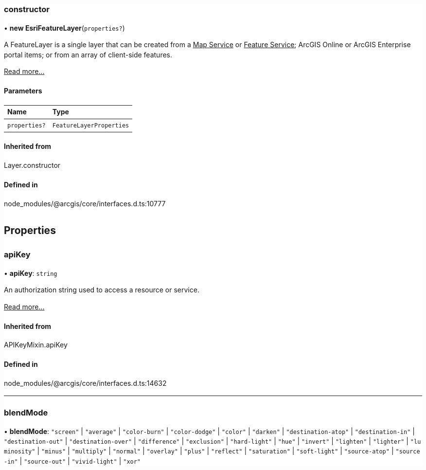 ### constructor

• **new EsriFeatureLayer**(`properties?`)

A FeatureLayer is a single layer that can be created from a [Map Service](https://enterprise.arcgis.com/en/server/latest/publish-services/windows/what-is-a-map-service.htm) or [Feature Service](https://enterprise.arcgis.com/en/server/latest/publish-services/windows/what-is-a-feature-service-.htm); ArcGIS Online or ArcGIS Enterprise portal items; or from an array of client-side features.

[Read more...](https://developers.arcgis.com/javascript/latest/api-reference/esri-layers-FeatureLayer.html)

#### Parameters

| Name | Type |
| :------ | :------ |
| `properties?` | `FeatureLayerProperties` |

#### Inherited from

Layer.constructor

#### Defined in

node_modules/@arcgis/core/interfaces.d.ts:10777

## Properties

### apiKey

• **apiKey**: `string`

An authorization string used to access a resource or service.

[Read more...](https://developers.arcgis.com/javascript/latest/api-reference/esri-layers-mixins-APIKeyMixin.html#apiKey)

#### Inherited from

APIKeyMixin.apiKey

#### Defined in

node_modules/@arcgis/core/interfaces.d.ts:14632

___

### blendMode

• **blendMode**: ``"screen"`` \| ``"average"`` \| ``"color-burn"`` \| ``"color-dodge"`` \| ``"color"`` \| ``"darken"`` \| ``"destination-atop"`` \| ``"destination-in"`` \| ``"destination-out"`` \| ``"destination-over"`` \| ``"difference"`` \| ``"exclusion"`` \| ``"hard-light"`` \| ``"hue"`` \| ``"invert"`` \| ``"lighten"`` \| ``"lighter"`` \| ``"luminosity"`` \| ``"minus"`` \| ``"multiply"`` \| ``"normal"`` \| ``"overlay"`` \| ``"plus"`` \| ``"reflect"`` \| ``"saturation"`` \| ``"soft-light"`` \| ``"source-atop"`` \| ``"source-in"`` \| ``"source-out"`` \| ``"vivid-light"`` \| ``"xor"``

